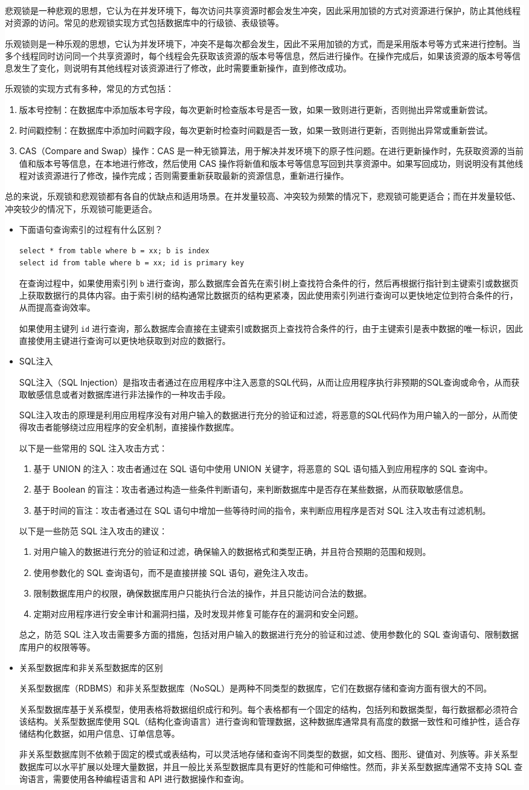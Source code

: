   悲观锁是一种悲观的思想，它认为在并发环境下，每次访问共享资源时都会发生冲突，因此采用加锁的方式对资源进行保护，防止其他线程对资源的访问。常见的悲观锁实现方式包括数据库中的行级锁、表级锁等。

  乐观锁则是一种乐观的思想，它认为并发环境下，冲突不是每次都会发生，因此不采用加锁的方式，而是采用版本号等方式来进行控制。当多个线程同时访问同一个共享资源时，每个线程会先获取该资源的版本号等信息，然后进行操作。在操作完成后，如果该资源的版本号等信息发生了变化，则说明有其他线程对该资源进行了修改，此时需要重新操作，直到修改成功。

  乐观锁的实现方式有多种，常见的方式包括：

  1. 版本号控制：在数据库中添加版本号字段，每次更新时检查版本号是否一致，如果一致则进行更新，否则抛出异常或重新尝试。

  2. 时间戳控制：在数据库中添加时间戳字段，每次更新时检查时间戳是否一致，如果一致则进行更新，否则抛出异常或重新尝试。

  3. CAS（Compare and Swap）操作：CAS 是一种无锁算法，用于解决并发环境下的原子性问题。在进行更新操作时，先获取资源的当前值和版本号等信息，在本地进行修改，然后使用 CAS 操作将新值和版本号等信息写回到共享资源中。如果写回成功，则说明没有其他线程对该资源进行了修改，操作完成；否则需要重新获取最新的资源信息，重新进行操作。

  总的来说，乐观锁和悲观锁都有各自的优缺点和适用场景。在并发量较高、冲突较为频繁的情况下，悲观锁可能更适合；而在并发量较低、冲突较少的情况下，乐观锁可能更适合。

- 下⾯语句查询索引的过程有什么区别？

  ```mysql
  select * from table where b = xx; b is index
  select id from table where b = xx; id is primary key
  ```

  在查询过程中，如果使用索引列 `b` 进行查询，那么数据库会首先在索引树上查找符合条件的行，然后再根据行指针到主键索引或数据页上获取数据行的具体内容。由于索引树的结构通常比数据页的结构更紧凑，因此使用索引列进行查询可以更快地定位到符合条件的行，从而提高查询效率。

  如果使用主键列 `id` 进行查询，那么数据库会直接在主键索引或数据页上查找符合条件的行，由于主键索引是表中数据的唯一标识，因此直接使用主键进行查询可以更快地获取到对应的数据行。

- SQL注⼊

  SQL注入（SQL Injection）是指攻击者通过在应用程序中注入恶意的SQL代码，从而让应用程序执行非预期的SQL查询或命令，从而获取敏感信息或者对数据库进行非法操作的一种攻击手段。

  SQL注入攻击的原理是利用应用程序没有对用户输入的数据进行充分的验证和过滤，将恶意的SQL代码作为用户输入的一部分，从而使得攻击者能够绕过应用程序的安全机制，直接操作数据库。

  以下是一些常用的 SQL 注入攻击方式：

  1. 基于 UNION 的注入：攻击者通过在 SQL 语句中使用 UNION 关键字，将恶意的 SQL 语句插入到应用程序的 SQL 查询中。

  2. 基于 Boolean 的盲注：攻击者通过构造一些条件判断语句，来判断数据库中是否存在某些数据，从而获取敏感信息。

  3. 基于时间的盲注：攻击者通过在 SQL 语句中增加一些等待时间的指令，来判断应用程序是否对 SQL 注入攻击有过滤机制。

  以下是一些防范 SQL 注入攻击的建议：

  1. 对用户输入的数据进行充分的验证和过滤，确保输入的数据格式和类型正确，并且符合预期的范围和规则。

  2. 使用参数化的 SQL 查询语句，而不是直接拼接 SQL 语句，避免注入攻击。

  3. 限制数据库用户的权限，确保数据库用户只能执行合法的操作，并且只能访问合法的数据。

  4. 定期对应用程序进行安全审计和漏洞扫描，及时发现并修复可能存在的漏洞和安全问题。

  总之，防范 SQL 注入攻击需要多方面的措施，包括对用户输入的数据进行充分的验证和过滤、使用参数化的 SQL 查询语句、限制数据库用户的权限等等。

- 关系型数据库和⾮关系型数据库的区别

  关系型数据库（RDBMS）和非关系型数据库（NoSQL）是两种不同类型的数据库，它们在数据存储和查询方面有很大的不同。

  关系型数据库基于关系模型，使用表格将数据组织成行和列。每个表格都有一个固定的结构，包括列和数据类型，每行数据都必须符合该结构。关系型数据库使用 SQL（结构化查询语言）进行查询和管理数据，这种数据库通常具有高度的数据一致性和可维护性，适合存储结构化数据，如用户信息、订单信息等。

  非关系型数据库则不依赖于固定的模式或表结构，可以灵活地存储和查询不同类型的数据，如文档、图形、键值对、列族等。非关系型数据库可以水平扩展以处理大量数据，并且一般比关系型数据库具有更好的性能和可伸缩性。然而，非关系型数据库通常不支持 SQL 查询语言，需要使用各种编程语言和 API 进行数据操作和查询。
